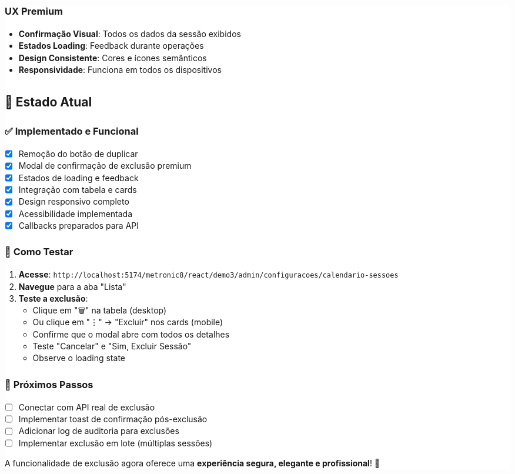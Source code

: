 ### **UX Premium**
- **Confirmação Visual**: Todos os dados da sessão exibidos
- **Estados Loading**: Feedback durante operações
- **Design Consistente**: Cores e ícones semânticos
- **Responsividade**: Funciona em todos os dispositivos

## 🎉 Estado Atual

### ✅ **Implementado e Funcional**
- [x] Remoção do botão de duplicar
- [x] Modal de confirmação de exclusão premium
- [x] Estados de loading e feedback
- [x] Integração com tabela e cards
- [x] Design responsivo completo
- [x] Acessibilidade implementada
- [x] Callbacks preparados para API

### 🎯 **Como Testar**

1. **Acesse**: `http://localhost:5174/metronic8/react/demo3/admin/configuracoes/calendario-sessoes`
2. **Navegue** para a aba "Lista"
3. **Teste a exclusão**:
   - Clique em "🗑️" na tabela (desktop)
   - Ou clique em "⋮" → "Excluir" nos cards (mobile)
   - Confirme que o modal abre com todos os detalhes
   - Teste "Cancelar" e "Sim, Excluir Sessão"
   - Observe o loading state

### 🚀 **Próximos Passos**
- [ ] Conectar com API real de exclusão
- [ ] Implementar toast de confirmação pós-exclusão
- [ ] Adicionar log de auditoria para exclusões
- [ ] Implementar exclusão em lote (múltiplas sessões)

A funcionalidade de exclusão agora oferece uma **experiência segura, elegante e profissional**! 🎊 